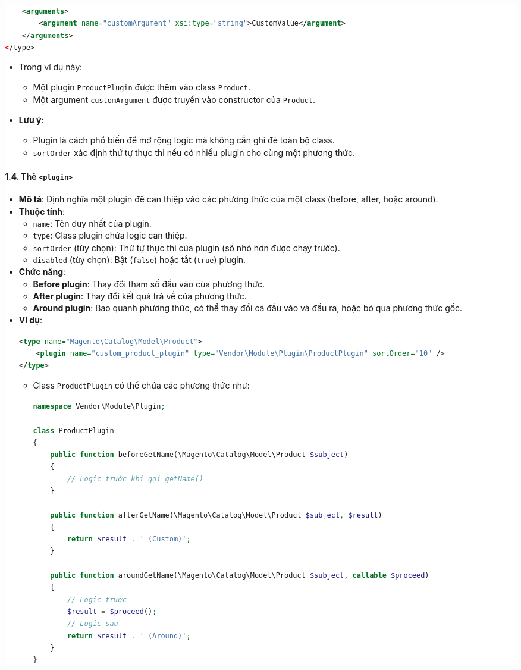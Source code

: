   ```xml
      <arguments>
          <argument name="customArgument" xsi:type="string">CustomValue</argument>
      </arguments>
  </type>
  ```
  - Trong ví dụ này:
    - Một plugin `ProductPlugin` được thêm vào class `Product`.
    - Một argument `customArgument` được truyền vào constructor của `Product`.

- **Lưu ý**:
  - Plugin là cách phổ biến để mở rộng logic mà không cần ghi đè toàn bộ class.
  - `sortOrder` xác định thứ tự thực thi nếu có nhiều plugin cho cùng một phương thức.

#### **1.4. Thẻ `<plugin>`**
- **Mô tả**: Định nghĩa một plugin để can thiệp vào các phương thức của một class (before, after, hoặc around).
- **Thuộc tính**:
  - `name`: Tên duy nhất của plugin.
  - `type`: Class plugin chứa logic can thiệp.
  - `sortOrder` (tùy chọn): Thứ tự thực thi của plugin (số nhỏ hơn được chạy trước).
  - `disabled` (tùy chọn): Bật (`false`) hoặc tắt (`true`) plugin.
- **Chức năng**:
  - **Before plugin**: Thay đổi tham số đầu vào của phương thức.
  - **After plugin**: Thay đổi kết quả trả về của phương thức.
  - **Around plugin**: Bao quanh phương thức, có thể thay đổi cả đầu vào và đầu ra, hoặc bỏ qua phương thức gốc.
- **Ví dụ**:
  ```xml
  <type name="Magento\Catalog\Model\Product">
      <plugin name="custom_product_plugin" type="Vendor\Module\Plugin\ProductPlugin" sortOrder="10" />
  </type>
  ```
  - Class `ProductPlugin` có thể chứa các phương thức như:
    ```php
    namespace Vendor\Module\Plugin;

    class ProductPlugin
    {
        public function beforeGetName(\Magento\Catalog\Model\Product $subject)
        {
            // Logic trước khi gọi getName()
        }

        public function afterGetName(\Magento\Catalog\Model\Product $subject, $result)
        {
            return $result . ' (Custom)';
        }

        public function aroundGetName(\Magento\Catalog\Model\Product $subject, callable $proceed)
        {
            // Logic trước
            $result = $proceed();
            // Logic sau
            return $result . ' (Around)';
        }
    }
    ```
